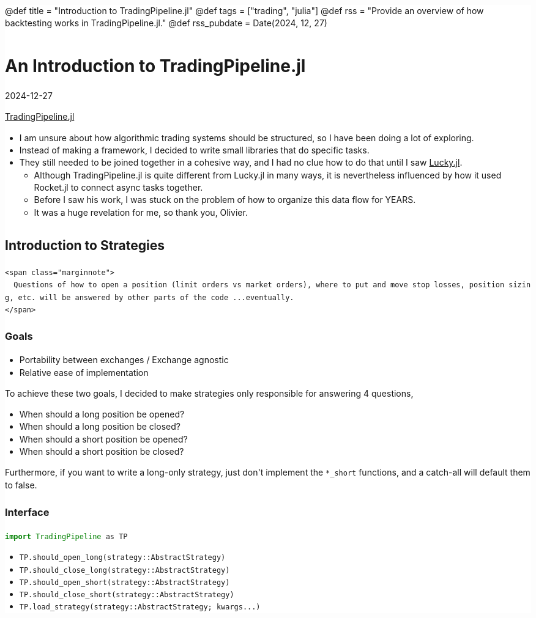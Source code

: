 @def title = "Introduction to TradingPipeline.jl"
@def tags = ["trading", "julia"]
@def rss = "Provide an overview of how backtesting works in TradingPipeline.jl."
@def rss_pubdate = Date(2024, 12, 27)

# An Introduction to TradingPipeline.jl

2024-12-27

[TradingPipeline.jl](https://github.com/g-gundam/TradingPipeline.jl)

- I am unsure about how algorithmic trading systems should be structured, so I have been doing a lot of exploring.
- Instead of making a framework, I decided to write small libraries that do specific tasks.
- They still needed to be joined together in a cohesive way, and I had no clue how to do that until I saw [Lucky.jl](https://github.com/oliviermilla/Lucky.jl).
  + Although TradingPipeline.jl is quite different from Lucky.jl in many ways, it is nevertheless influenced by how it used Rocket.jl to connect async tasks together.
  + Before I saw his work, I was stuck on the problem of how to organize this data flow for YEARS.
  + It was a huge revelation for me, so thank you, Olivier.

## Introduction to Strategies

~~~
<span class="marginnote">
  Questions of how to open a position (limit orders vs market orders), where to put and move stop losses, position sizing, etc. will be answered by other parts of the code ...eventually.
</span>
~~~

### Goals

- Portability between exchanges / Exchange agnostic
- Relative ease of implementation

To achieve these two goals, I decided to make strategies only responsible for answering 4 questions,

- When should a long position be opened?
- When should a long position be closed?
- When should a short position be opened?
- When should a short position be closed?

Furthermore, if you want to write a long-only strategy, just don't implement the `*_short` functions, and a catch-all will
default them to false.

### Interface

```julia
import TradingPipeline as TP
```

- `TP.should_open_long(strategy::AbstractStrategy)`
- `TP.should_close_long(strategy::AbstractStrategy)`
- `TP.should_open_short(strategy::AbstractStrategy)`
- `TP.should_close_short(strategy::AbstractStrategy)`
- `TP.load_strategy(strategy::AbstractStrategy; kwargs...)`

